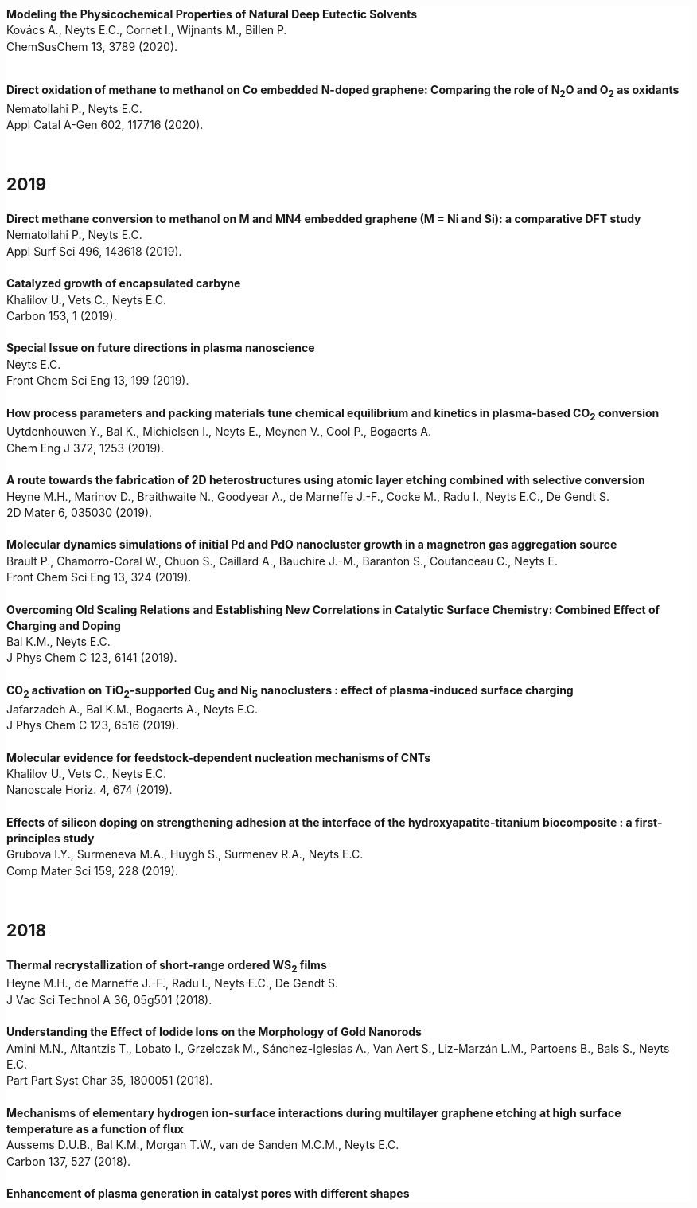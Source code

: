 <b>Modeling the Physicochemical Properties of Natural Deep Eutectic Solvents</b><br>
Kovács A., Neyts E.C., Cornet I., Wijnants M., Billen P.<br>
ChemSusChem 13, 3789 (2020).
<br><br>

<b>Direct oxidation of methane to methanol on Co embedded N-doped graphene: Comparing the role of N<sub>2</sub>O and O<sub>2</sub> as oxidants</b><br>
Nematollahi P., Neyts E.C.<br>
Appl Catal A-Gen 602, 117716 (2020).
<br><br>

<h2>2019</h2>
<b>Direct methane conversion to methanol on M and MN4 embedded graphene (M = Ni and Si): a comparative DFT study</b><br>
Nematollahi P., Neyts E.C.<br>
Appl Surf Sci 496, 143618 (2019).<br><br>
<b>Catalyzed growth of encapsulated carbyne</b><br>
Khalilov U., Vets C., Neyts E.C.<br>
Carbon 153, 1 (2019).<br><br>
<b>Special Issue on future directions in plasma nanoscience</b><br>
Neyts E.C.<br>
Front Chem Sci Eng 13, 199 (2019).<br><br>
<b>How process parameters and packing materials tune chemical equilibrium and kinetics in plasma-based CO<sub>2</sub> conversion</b><br>
Uytdenhouwen Y., Bal K., Michielsen I., Neyts E., Meynen V., Cool P., Bogaerts A.<br>
Chem Eng J 372, 1253 (2019).<br><br>
<b>A route towards the fabrication of 2D heterostructures using atomic layer etching combined with selective conversion</b><br>
Heyne M.H., Marinov D., Braithwaite N., Goodyear A., de Marneffe J.-F., Cooke M., Radu I., Neyts E.C., De Gendt S.<br>
2D Mater 6, 035030 (2019).<br><br>
<b>Molecular dynamics simulations of initial Pd and PdO nanocluster growth in a magnetron gas aggregation source</b><br>
Brault P., Chamorro-Coral W., Chuon S., Caillard A., Bauchire J.-M., Baranton S., Coutanceau C., Neyts E.<br>
Front Chem Sci Eng 13, 324 (2019).<br><br>
<b>Overcoming Old Scaling Relations and Establishing New Correlations in Catalytic Surface Chemistry: Combined Effect of Charging and Doping</b><br>
Bal K.M., Neyts E.C.<br>
J Phys Chem C 123, 6141 (2019).<br><br>
<b>CO<sub>2</sub> activation on TiO<sub>2</sub>-supported Cu<sub>5</sub> and Ni<sub>5</sub> nanoclusters : effect of plasma-induced surface charging</b><br>
Jafarzadeh A., Bal K.M., Bogaerts A., Neyts E.C.<br>
J Phys Chem C 123, 6516 (2019).<br><br>
<b>Molecular evidence for feedstock-dependent nucleation mechanisms of CNTs</b><br>
Khalilov U., Vets C., Neyts E.C.<br>
Nanoscale Horiz. 4, 674 (2019).<br><br>
<b>Effects of silicon doping on strengthening adhesion at the interface of the hydroxyapatite-titanium biocomposite : a first-principles study</b><br>
Grubova I.Y., Surmeneva M.A., Huygh S., Surmenev R.A., Neyts E.C.<br>
Comp Mater Sci 159, 228 (2019).<br><br>
<h2>2018</h2>
<b>Thermal recrystallization of short-range ordered WS<sub>2</sub> films</b><br>
Heyne M.H., de Marneffe J.-F., Radu I., Neyts E.C., De Gendt S.<br>
J Vac Sci Technol A 36, 05g501 (2018).<br><br>
<b>Understanding the Effect of Iodide Ions on the Morphology of Gold Nanorods</b><br>
Amini M.N., Altantzis T., Lobato I., Grzelczak M., Sánchez-Iglesias A., Van Aert S., Liz-Marzán L.M., Partoens B., Bals S., Neyts E.C.<br>
Part Part Syst Char 35, 1800051 (2018).<br><br>
<b>Mechanisms of elementary hydrogen ion-surface interactions during multilayer graphene etching at high surface temperature as a function of flux</b><br>
Aussems D.U.B., Bal K.M., Morgan T.W., van de Sanden M.C.M., Neyts E.C.<br>
Carbon 137, 527 (2018).<br><br>
<b>Enhancement of plasma generation in catalyst pores with different shapes</b><br>
